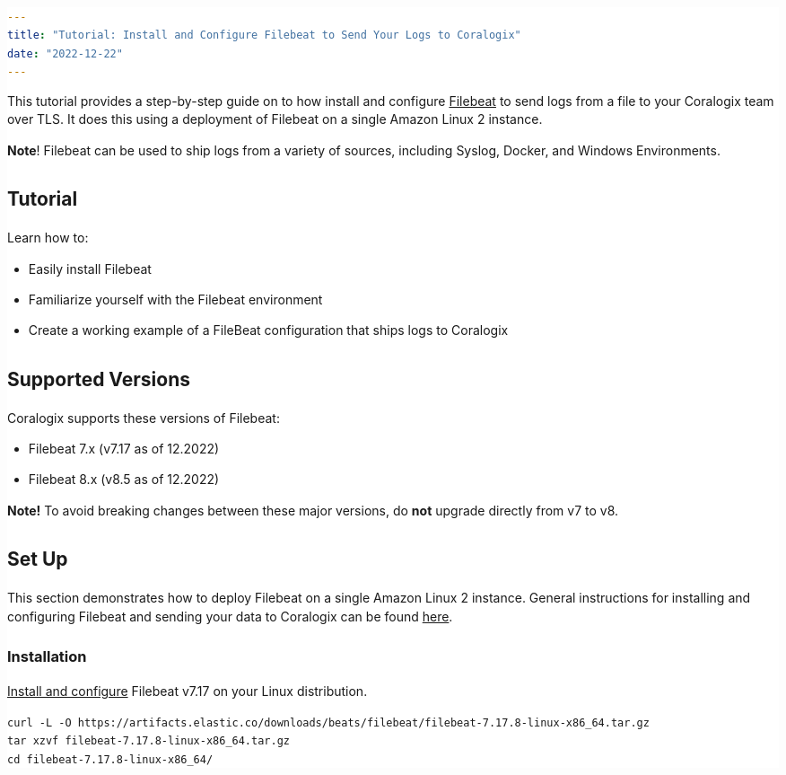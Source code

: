 ```yaml
---
title: "Tutorial: Install and Configure Filebeat to Send Your Logs to Coralogix"
date: "2022-12-22"
---
```


This tutorial provides a step-by-step guide on to how install and configure [Filebeat](https://www.elastic.co/guide/en/beats/filebeat/current/filebeat-overview.html) to send logs from a file to your Coralogix team over TLS. It does this using a deployment of Filebeat on a single Amazon Linux 2 instance.

**Note**! Filebeat can be used to ship logs from a variety of sources, including Syslog, Docker, and Windows Environments.

## Tutorial

Learn how to:

- Easily install Filebeat

- Familiarize yourself with the Filebeat environment

- Create a working example of a FileBeat configuration that ships logs to Coralogix

## **Supported Versions**

Coralogix supports these versions of Filebeat:

- Filebeat 7.x (v7.17 as of 12.2022)

- Filebeat 8.x (v8.5 as of 12.2022)

**Note!** To avoid breaking changes between these major versions, do **not** upgrade directly from v7 to v8.

## Set Up

This section demonstrates how to deploy Filebeat on a single Amazon Linux 2 instance. General instructions for installing and configuring Filebeat and sending your data to Coralogix can be found [here](https://coralogixstg.wpengine.com/docs/filebeat/).

### **Installation**

[Install and configure](https://www.elastic.co/guide/en/beats/filebeat/7.17/filebeat-installation-configuration.html) Filebeat v7.17 on your Linux distribution.

```
curl -L -O https://artifacts.elastic.co/downloads/beats/filebeat/filebeat-7.17.8-linux-x86_64.tar.gz
tar xzvf filebeat-7.17.8-linux-x86_64.tar.gz
cd filebeat-7.17.8-linux-x86_64/

```
